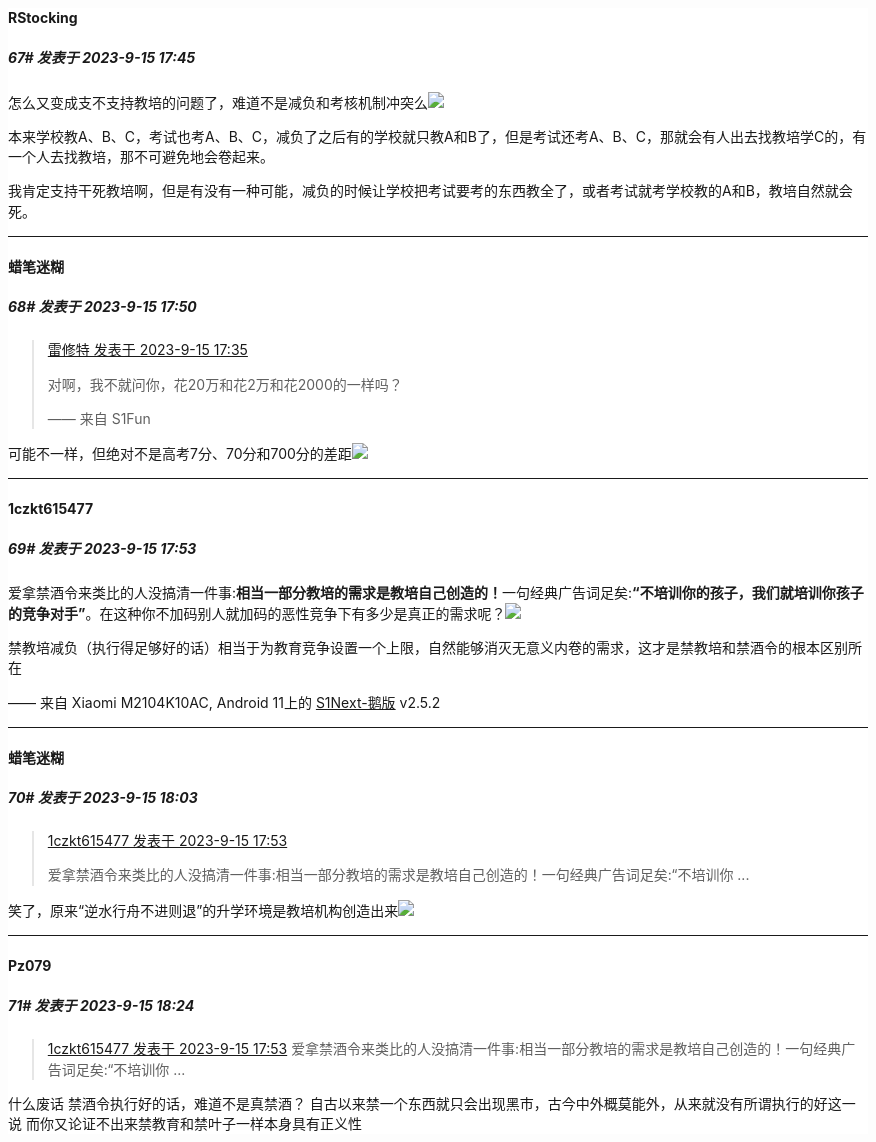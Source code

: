 ####  RStocking  
##### 67#       发表于 2023-9-15 17:45

怎么又变成支不支持教培的问题了，难道不是减负和考核机制冲突么<img src="https://static.saraba1st.com/image/smiley/face2017/105.png" referrerpolicy="no-referrer">

本来学校教A、B、C，考试也考A、B、C，减负了之后有的学校就只教A和B了，但是考试还考A、B、C，那就会有人出去找教培学C的，有一个人去找教培，那不可避免地会卷起来。

我肯定支持干死教培啊，但是有没有一种可能，减负的时候让学校把考试要考的东西教全了，或者考试就考学校教的A和B，教培自然就会死。

*****

####  蜡笔迷糊  
##### 68#       发表于 2023-9-15 17:50

<blockquote><a href="httphttps://bbs.saraba1st.com/2b/forum.php?mod=redirect&amp;goto=findpost&amp;pid=62419688&amp;ptid=2152864" target="_blank">雷修特 发表于 2023-9-15 17:35</a>

对啊，我不就问你，花20万和花2万和花2000的一样吗？

—— 来自 S1Fun</blockquote>
可能不一样，但绝对不是高考7分、70分和700分的差距<img src="https://static.saraba1st.com/image/smiley/face2017/043.png" referrerpolicy="no-referrer">

*****

####  1czkt615477  
##### 69#       发表于 2023-9-15 17:53

爱拿禁酒令来类比的人没搞清一件事:<strong>相当一部分教培的需求是教培自己创造的！</strong>一句经典广告词足矣:<strong>“不培训你的孩子，我们就培训你孩子的竞争对手”</strong>。在这种你不加码别人就加码的恶性竞争下有多少是真正的需求呢？<img src="https://static.saraba1st.com/image/smiley/face2017/049.png" referrerpolicy="no-referrer">

禁教培减负（执行得足够好的话）相当于为教育竞争设置一个上限，自然能够消灭无意义内卷的需求，这才是禁教培和禁酒令的根本区别所在

—— 来自 Xiaomi M2104K10AC, Android 11上的 [S1Next-鹅版](https://github.com/ykrank/S1-Next/releases) v2.5.2


*****

####  蜡笔迷糊  
##### 70#       发表于 2023-9-15 18:03

<blockquote><a href="httphttps://bbs.saraba1st.com/2b/forum.php?mod=redirect&amp;goto=findpost&amp;pid=62419898&amp;ptid=2152864" target="_blank">1czkt615477 发表于 2023-9-15 17:53</a>

爱拿禁酒令来类比的人没搞清一件事:相当一部分教培的需求是教培自己创造的！一句经典广告词足矣:“不培训你 ...</blockquote>
笑了，原来“逆水行舟不进则退”的升学环境是教培机构创造出来<img src="https://static.saraba1st.com/image/smiley/face2017/031.png" referrerpolicy="no-referrer">


*****

####  Pz079  
##### 71#       发表于 2023-9-15 18:24

<blockquote><a href="httphttps://bbs.saraba1st.com/2b/forum.php?mod=redirect&amp;goto=findpost&amp;pid=62419898&amp;ptid=2152864" target="_blank">1czkt615477 发表于 2023-9-15 17:53</a>
爱拿禁酒令来类比的人没搞清一件事:相当一部分教培的需求是教培自己创造的！一句经典广告词足矣:“不培训你 ...</blockquote>
什么废话
禁酒令执行好的话，难道不是真禁酒？
自古以来禁一个东西就只会出现黑市，古今中外概莫能外，从来就没有所谓执行的好这一说
而你又论证不出来禁教育和禁叶子一样本身具有正义性
